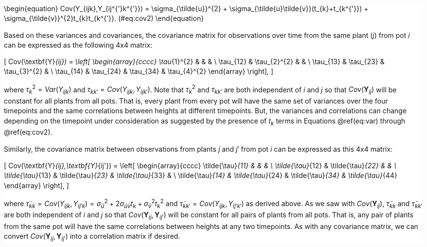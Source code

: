 \begin{equation}
Cov(Y_{ijk},Y_{ij^{'}k^{'}}) = \sigma_{\tilde{u}}^{2} + \sigma_{\tilde{u}\tilde{v}}(t_{k}+t_{k^{'}}) + \sigma_{\tilde{v}}^{2}t_{k}t_{k^{'}}.
(\#eq:cov2)
\end{equation}

Based on these variances and covariances, the covariance matrix for observations over time from the same plant ($j$) from pot $i$ can be expressed as the following 4x4 matrix:

\[  Cov(\textbf{Y}_{ij}) = \left[
          \begin{array}{cccc}
            \tau_{1}^{2} & & & \\
            \tau_{12} & \tau_{2}^{2} & & \\
            \tau_{13} & \tau_{23} & \tau_{3}^{2} & \\
            \tau_{14} & \tau_{24} & \tau_{34} & \tau_{4}^{2}
          \end{array} \right], \]

where $\tau_{k}^{2}=Var(Y_{ijk})$ and $\tau_{kk'}=Cov(Y_{ijk},Y_{ijk'})$. Note that $\tau_{k}^{2}$ and $\tau_{kk'}$ are both independent of $i$ and $j$ so that $Cov(\textbf{Y}_{ij})$ will be constant for all plants from all pots. That is, every plant from every pot will have the same set of variances over the four timepoints and the same correlations between heights at different timepoints. But, the variances and correlations can change depending on the timepoint under consideration as suggested by the presence of $t_k$ terms in Equations \@ref(eq:var) through \@ref(eq:cov2).

Similarly, the covariance matrix between observations from plants $j$ and $j'$ from pot $i$ can be expressed as this 4x4 matrix:

\[  Cov(\textbf{Y}_{ij},\textbf{Y}_{ij'}) = \left[
          \begin{array}{cccc}
            \tilde{\tau}_{11} & & & \\
            \tilde{\tau}_{12} & \tilde{\tau}_{22} & & \\
            \tilde{\tau}_{13} & \tilde{\tau}_{23} & \tilde{\tau}_{33} & \\
            \tilde{\tau}_{14} & \tilde{\tau}_{24} & \tilde{\tau}_{34} & \tilde{\tau}_{44}
          \end{array} \right], \]

where $\tilde{\tau}_{kk}=Cov(Y_{ijk},Y_{ij'k})=\sigma_{\tilde{u}}^{2}+2\sigma_{\tilde{u}\tilde{v}}t_{k}+\sigma_{\tilde{v}}^{2}t_{k}^{2}$ and $\tilde{\tau}_{kk'}=Cov(Y_{ijk},Y_{ij'k'})$ as derived above. As we saw with $Cov(\textbf{Y}_{ij})$, $\tilde{\tau}_{kk}$ and $\tilde{\tau}_{kk'}$ are both independent of $i$ and $j$ so that $Cov(\textbf{Y}_{ij},\textbf{Y}_{ij'})$ will be constant for all pairs of plants from all pots. That is, any pair of plants from the same pot will have the same correlations between heights at any two timepoints. As with any covariance matrix, we can convert $Cov(\textbf{Y}_{ij},\textbf{Y}_{ij'})$ into a correlation matrix if desired.

